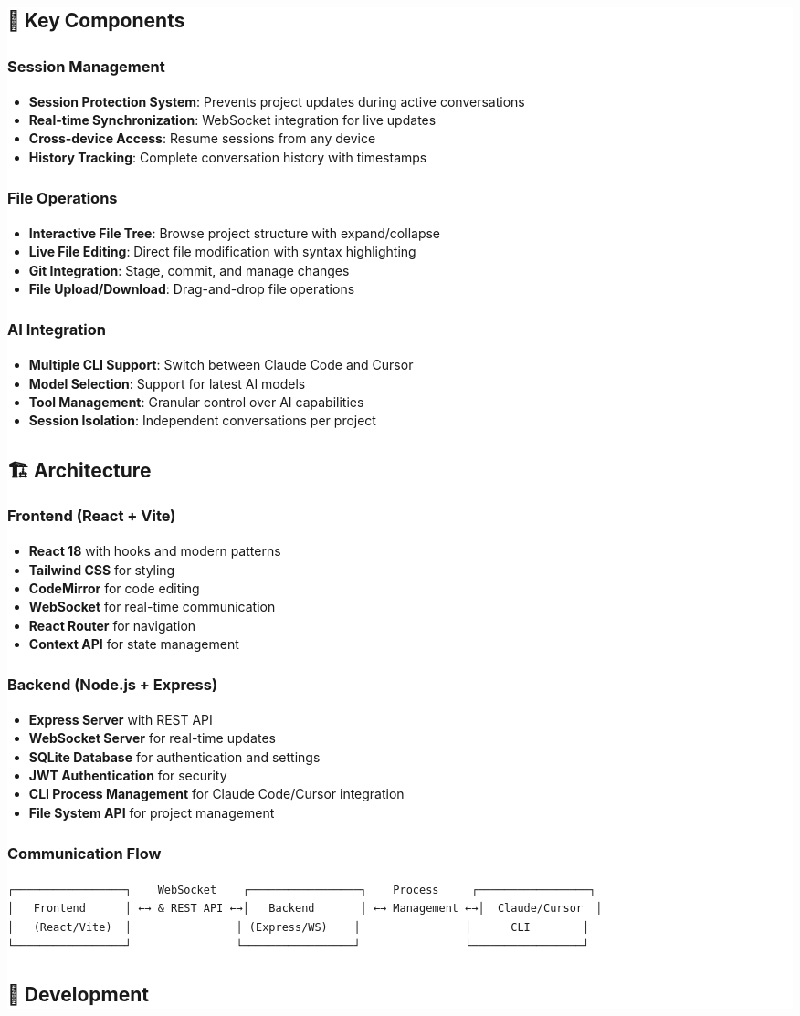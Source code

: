 ## 🎯 Key Components

### Session Management
- **Session Protection System**: Prevents project updates during active conversations
- **Real-time Synchronization**: WebSocket integration for live updates
- **Cross-device Access**: Resume sessions from any device
- **History Tracking**: Complete conversation history with timestamps

### File Operations
- **Interactive File Tree**: Browse project structure with expand/collapse
- **Live File Editing**: Direct file modification with syntax highlighting
- **Git Integration**: Stage, commit, and manage changes
- **File Upload/Download**: Drag-and-drop file operations

### AI Integration
- **Multiple CLI Support**: Switch between Claude Code and Cursor
- **Model Selection**: Support for latest AI models
- **Tool Management**: Granular control over AI capabilities
- **Session Isolation**: Independent conversations per project

## 🏗️ Architecture

### Frontend (React + Vite)
- **React 18** with hooks and modern patterns
- **Tailwind CSS** for styling
- **CodeMirror** for code editing
- **WebSocket** for real-time communication
- **React Router** for navigation
- **Context API** for state management

### Backend (Node.js + Express)
- **Express Server** with REST API
- **WebSocket Server** for real-time updates
- **SQLite Database** for authentication and settings
- **JWT Authentication** for security
- **CLI Process Management** for Claude Code/Cursor integration
- **File System API** for project management

### Communication Flow
```text
┌─────────────────┐    WebSocket    ┌─────────────────┐    Process     ┌─────────────────┐
│   Frontend      │ ←→ & REST API ←→│   Backend       │ ←→ Management ←→│  Claude/Cursor  │
│   (React/Vite)  │                │ (Express/WS)    │                │      CLI        │
└─────────────────┘                └─────────────────┘                └─────────────────┘
```

## 🔧 Development
